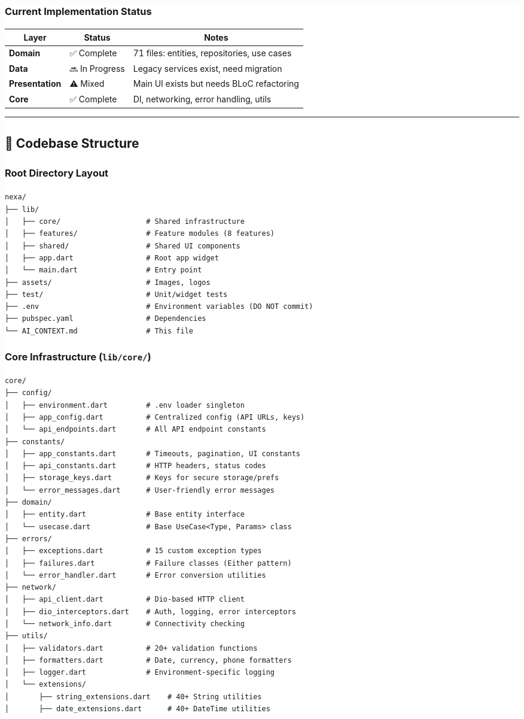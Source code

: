 ### Current Implementation Status

| Layer | Status | Notes |
|-------|--------|-------|
| **Domain** | ✅ Complete | 71 files: entities, repositories, use cases |
| **Data** | 🔜 In Progress | Legacy services exist, need migration |
| **Presentation** | ⚠️ Mixed | Main UI exists but needs BLoC refactoring |
| **Core** | ✅ Complete | DI, networking, error handling, utils |

---

## 📁 Codebase Structure

### Root Directory Layout

```
nexa/
├── lib/
│   ├── core/                    # Shared infrastructure
│   ├── features/                # Feature modules (8 features)
│   ├── shared/                  # Shared UI components
│   ├── app.dart                 # Root app widget
│   └── main.dart                # Entry point
├── assets/                      # Images, logos
├── test/                        # Unit/widget tests
├── .env                         # Environment variables (DO NOT commit)
├── pubspec.yaml                 # Dependencies
└── AI_CONTEXT.md                # This file
```

### Core Infrastructure (`lib/core/`)

```
core/
├── config/
│   ├── environment.dart         # .env loader singleton
│   ├── app_config.dart          # Centralized config (API URLs, keys)
│   └── api_endpoints.dart       # All API endpoint constants
├── constants/
│   ├── app_constants.dart       # Timeouts, pagination, UI constants
│   ├── api_constants.dart       # HTTP headers, status codes
│   ├── storage_keys.dart        # Keys for secure storage/prefs
│   └── error_messages.dart      # User-friendly error messages
├── domain/
│   ├── entity.dart              # Base entity interface
│   └── usecase.dart             # Base UseCase<Type, Params> class
├── errors/
│   ├── exceptions.dart          # 15 custom exception types
│   ├── failures.dart            # Failure classes (Either pattern)
│   └── error_handler.dart       # Error conversion utilities
├── network/
│   ├── api_client.dart          # Dio-based HTTP client
│   ├── dio_interceptors.dart    # Auth, logging, error interceptors
│   └── network_info.dart        # Connectivity checking
├── utils/
│   ├── validators.dart          # 20+ validation functions
│   ├── formatters.dart          # Date, currency, phone formatters
│   ├── logger.dart              # Environment-specific logging
│   └── extensions/
│       ├── string_extensions.dart    # 40+ String utilities
│       ├── date_extensions.dart      # 40+ DateTime utilities
```